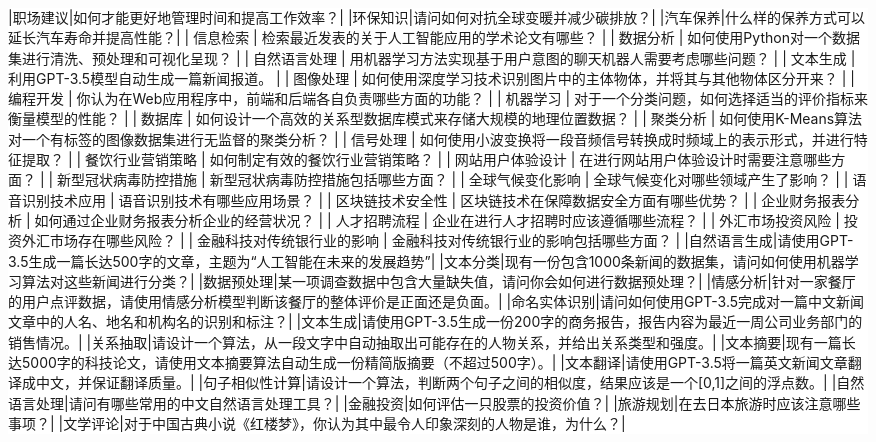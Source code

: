 |职场建议|如何才能更好地管理时间和提高工作效率？|
|环保知识|请问如何对抗全球变暖并减少碳排放？|
|汽车保养|什么样的保养方式可以延长汽车寿命并提高性能？|
| 信息检索 | 检索最近发表的关于人工智能应用的学术论文有哪些？ |
| 数据分析 | 如何使用Python对一个数据集进行清洗、预处理和可视化呈现？ |
| 自然语言处理 | 用机器学习方法实现基于用户意图的聊天机器人需要考虑哪些问题？ |
| 文本生成 | 利用GPT-3.5模型自动生成一篇新闻报道。 |
| 图像处理 | 如何使用深度学习技术识别图片中的主体物体，并将其与其他物体区分开来？ |
| 编程开发 | 你认为在Web应用程序中，前端和后端各自负责哪些方面的功能？ |
| 机器学习 | 对于一个分类问题，如何选择适当的评价指标来衡量模型的性能？ |
| 数据库 | 如何设计一个高效的关系型数据库模式来存储大规模的地理位置数据？ |
| 聚类分析 | 如何使用K-Means算法对一个有标签的图像数据集进行无监督的聚类分析？ |
| 信号处理 | 如何使用小波变换将一段音频信号转换成时频域上的表示形式，并进行特征提取？ |
| 餐饮行业营销策略                   | 如何制定有效的餐饮行业营销策略？                                                                                                                                                                                                                  |
| 网站用户体验设计                 | 在进行网站用户体验设计时需要注意哪些方面？                                                                                                                                                                                                        |
| 新型冠状病毒防控措施             | 新型冠状病毒防控措施包括哪些方面？                                                                                                                                                                                                                |
| 全球气候变化影响                 | 全球气候变化对哪些领域产生了影响？                                                                                                                                                                                                                |
| 语音识别技术应用                 | 语音识别技术有哪些应用场景？                                                                                                                                                                                                                      |
| 区块链技术安全性                 | 区块链技术在保障数据安全方面有哪些优势？                                                                                                                                                                                                          |
| 企业财务报表分析                 | 如何通过企业财务报表分析企业的经营状况？                                                                                                                                                                                                          |
| 人才招聘流程                     | 企业在进行人才招聘时应该遵循哪些流程？                                                                                                                                                                                                            |
| 外汇市场投资风险                 | 投资外汇市场存在哪些风险？                                                                                                                                                                                                                        |
| 金融科技对传统银行业的影响       | 金融科技对传统银行业的影响包括哪些方面？                                                                                                                                                                                                          |
|自然语言生成|请使用GPT-3.5生成一篇长达500字的文章，主题为“人工智能在未来的发展趋势”|
|文本分类|现有一份包含1000条新闻的数据集，请问如何使用机器学习算法对这些新闻进行分类？|
|数据预处理|某一项调查数据中包含大量缺失值，请问你会如何进行数据预处理？|
|情感分析|针对一家餐厅的用户点评数据，请使用情感分析模型判断该餐厅的整体评价是正面还是负面。|
|命名实体识别|请问如何使用GPT-3.5完成对一篇中文新闻文章中的人名、地名和机构名的识别和标注？|
|文本生成|请使用GPT-3.5生成一份200字的商务报告，报告内容为最近一周公司业务部门的销售情况。|
|关系抽取|请设计一个算法，从一段文字中自动抽取出可能存在的人物关系，并给出关系类型和强度。|
|文本摘要|现有一篇长达5000字的科技论文，请使用文本摘要算法自动生成一份精简版摘要（不超过500字）。|
|文本翻译|请使用GPT-3.5将一篇英文新闻文章翻译成中文，并保证翻译质量。|
|句子相似性计算|请设计一个算法，判断两个句子之间的相似度，结果应该是一个[0,1]之间的浮点数。|
|自然语言处理|请问有哪些常用的中文自然语言处理工具？|
|金融投资|如何评估一只股票的投资价值？|
|旅游规划|在去日本旅游时应该注意哪些事项？|
|文学评论|对于中国古典小说《红楼梦》，你认为其中最令人印象深刻的人物是谁，为什么？|